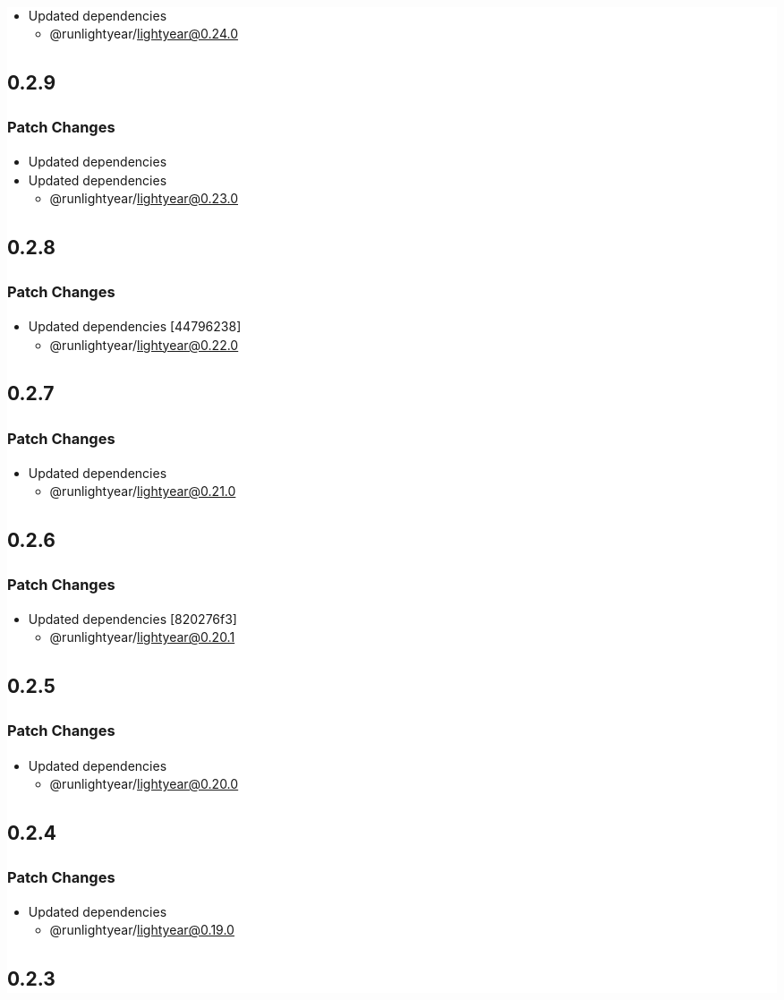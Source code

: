 - Updated dependencies
  - @runlightyear/lightyear@0.24.0

## 0.2.9

### Patch Changes

- Updated dependencies
- Updated dependencies
  - @runlightyear/lightyear@0.23.0

## 0.2.8

### Patch Changes

- Updated dependencies [44796238]
  - @runlightyear/lightyear@0.22.0

## 0.2.7

### Patch Changes

- Updated dependencies
  - @runlightyear/lightyear@0.21.0

## 0.2.6

### Patch Changes

- Updated dependencies [820276f3]
  - @runlightyear/lightyear@0.20.1

## 0.2.5

### Patch Changes

- Updated dependencies
  - @runlightyear/lightyear@0.20.0

## 0.2.4

### Patch Changes

- Updated dependencies
  - @runlightyear/lightyear@0.19.0

## 0.2.3
